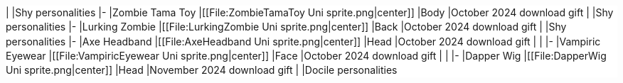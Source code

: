 |
|Shy personalities
|-
|Zombie Tama Toy
|[[File:ZombieTamaToy Uni sprite.png|center]]
|Body
|October 2024 download gift
|
|Shy personalities
|-
|Lurking Zombie
|[[File:LurkingZombie Uni sprite.png|center]]
|Back
|October 2024 download gift
|
|Shy personalities
|-
|Axe Headband
|[[File:AxeHeadband Uni sprite.png|center]]
|Head
|October 2024 download gift
|
|
|-
|Vampiric Eyewear
|[[File:VampiricEyewear Uni sprite.png|center]]
|Face
|October 2024 download gift
|
|
|-
|Dapper Wig
|[[File:DapperWig Uni sprite.png|center]]
|Head
|November 2024 download gift
|
|Docile personalities